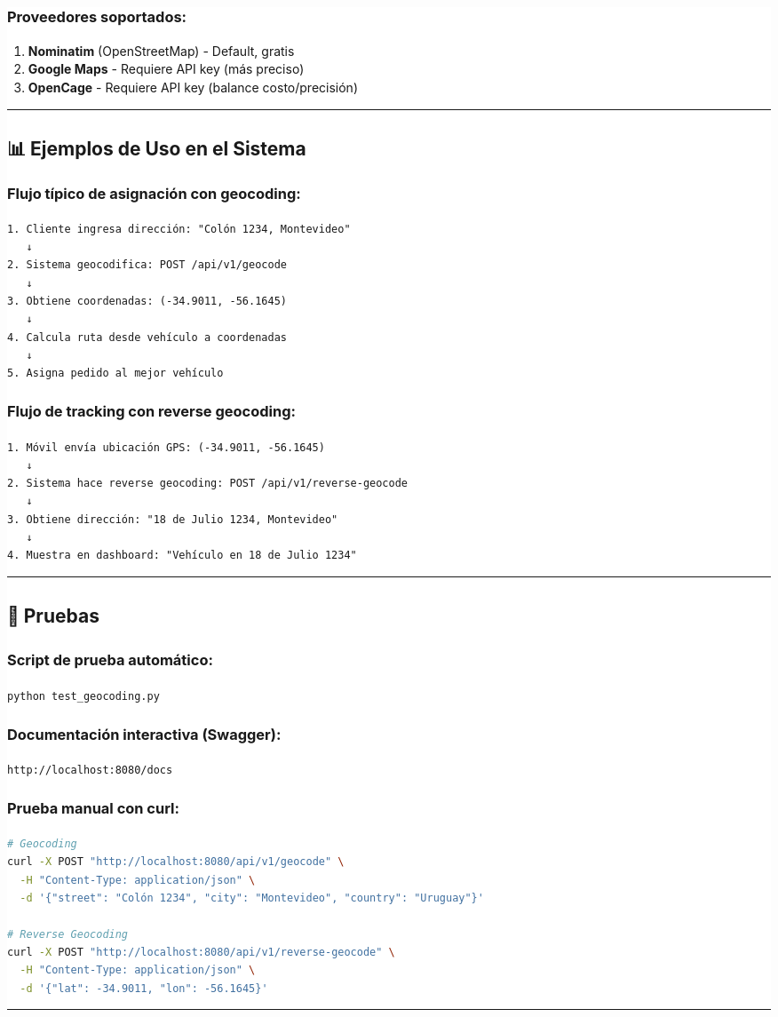 ### Proveedores soportados:
1. **Nominatim** (OpenStreetMap) - Default, gratis
2. **Google Maps** - Requiere API key (más preciso)
3. **OpenCage** - Requiere API key (balance costo/precisión)

---

## 📊 Ejemplos de Uso en el Sistema

### Flujo típico de asignación con geocoding:

```
1. Cliente ingresa dirección: "Colón 1234, Montevideo"
   ↓
2. Sistema geocodifica: POST /api/v1/geocode
   ↓
3. Obtiene coordenadas: (-34.9011, -56.1645)
   ↓
4. Calcula ruta desde vehículo a coordenadas
   ↓
5. Asigna pedido al mejor vehículo
```

### Flujo de tracking con reverse geocoding:

```
1. Móvil envía ubicación GPS: (-34.9011, -56.1645)
   ↓
2. Sistema hace reverse geocoding: POST /api/v1/reverse-geocode
   ↓
3. Obtiene dirección: "18 de Julio 1234, Montevideo"
   ↓
4. Muestra en dashboard: "Vehículo en 18 de Julio 1234"
```

---

## 🧪 Pruebas

### Script de prueba automático:
```bash
python test_geocoding.py
```

### Documentación interactiva (Swagger):
```
http://localhost:8080/docs
```

### Prueba manual con curl:
```bash
# Geocoding
curl -X POST "http://localhost:8080/api/v1/geocode" \
  -H "Content-Type: application/json" \
  -d '{"street": "Colón 1234", "city": "Montevideo", "country": "Uruguay"}'

# Reverse Geocoding
curl -X POST "http://localhost:8080/api/v1/reverse-geocode" \
  -H "Content-Type: application/json" \
  -d '{"lat": -34.9011, "lon": -56.1645}'
```

---